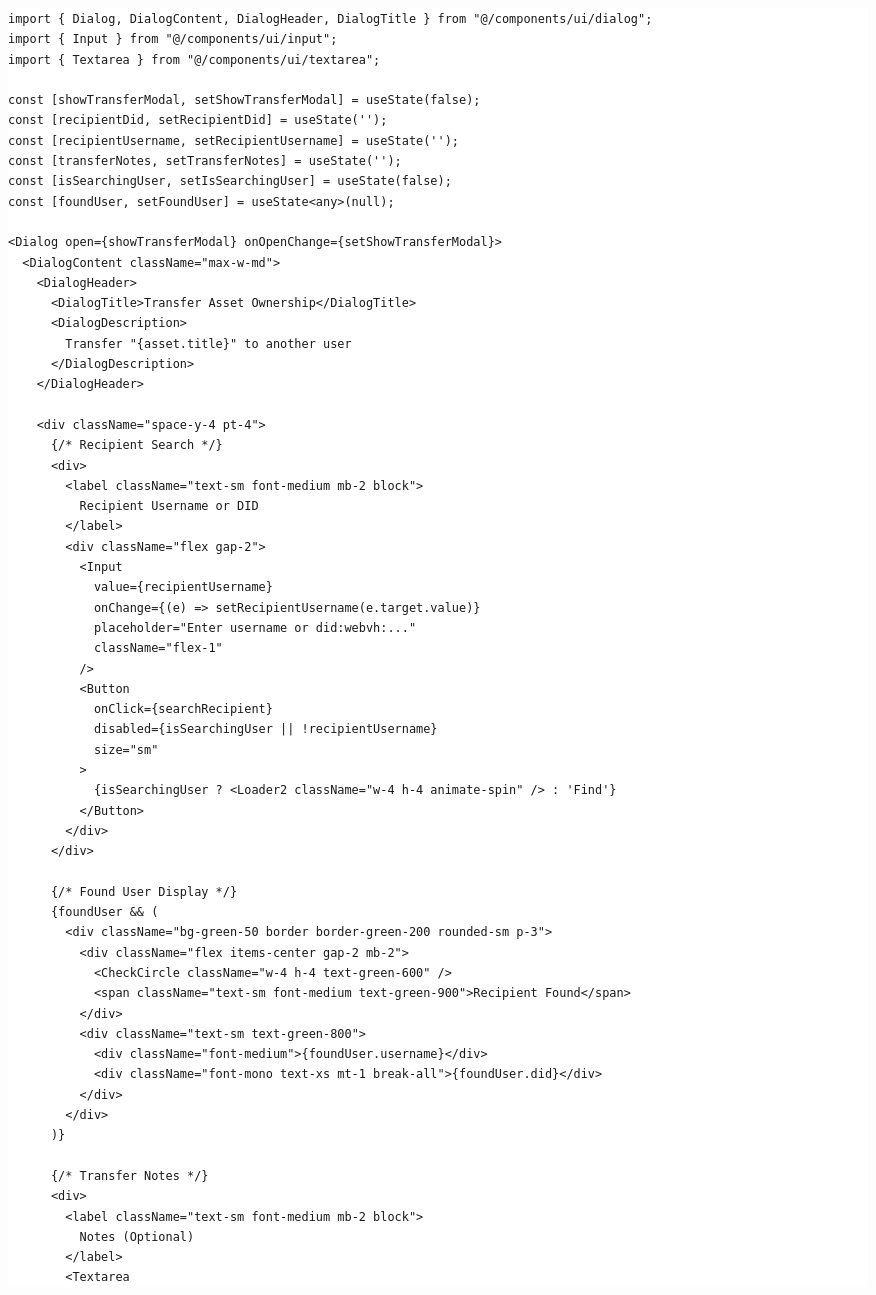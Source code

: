```tsx
import { Dialog, DialogContent, DialogHeader, DialogTitle } from "@/components/ui/dialog";
import { Input } from "@/components/ui/input";
import { Textarea } from "@/components/ui/textarea";

const [showTransferModal, setShowTransferModal] = useState(false);
const [recipientDid, setRecipientDid] = useState('');
const [recipientUsername, setRecipientUsername] = useState('');
const [transferNotes, setTransferNotes] = useState('');
const [isSearchingUser, setIsSearchingUser] = useState(false);
const [foundUser, setFoundUser] = useState<any>(null);

<Dialog open={showTransferModal} onOpenChange={setShowTransferModal}>
  <DialogContent className="max-w-md">
    <DialogHeader>
      <DialogTitle>Transfer Asset Ownership</DialogTitle>
      <DialogDescription>
        Transfer "{asset.title}" to another user
      </DialogDescription>
    </DialogHeader>
    
    <div className="space-y-4 pt-4">
      {/* Recipient Search */}
      <div>
        <label className="text-sm font-medium mb-2 block">
          Recipient Username or DID
        </label>
        <div className="flex gap-2">
          <Input
            value={recipientUsername}
            onChange={(e) => setRecipientUsername(e.target.value)}
            placeholder="Enter username or did:webvh:..."
            className="flex-1"
          />
          <Button 
            onClick={searchRecipient}
            disabled={isSearchingUser || !recipientUsername}
            size="sm"
          >
            {isSearchingUser ? <Loader2 className="w-4 h-4 animate-spin" /> : 'Find'}
          </Button>
        </div>
      </div>
      
      {/* Found User Display */}
      {foundUser && (
        <div className="bg-green-50 border border-green-200 rounded-sm p-3">
          <div className="flex items-center gap-2 mb-2">
            <CheckCircle className="w-4 h-4 text-green-600" />
            <span className="text-sm font-medium text-green-900">Recipient Found</span>
          </div>
          <div className="text-sm text-green-800">
            <div className="font-medium">{foundUser.username}</div>
            <div className="font-mono text-xs mt-1 break-all">{foundUser.did}</div>
          </div>
        </div>
      )}
      
      {/* Transfer Notes */}
      <div>
        <label className="text-sm font-medium mb-2 block">
          Notes (Optional)
        </label>
        <Textarea
```